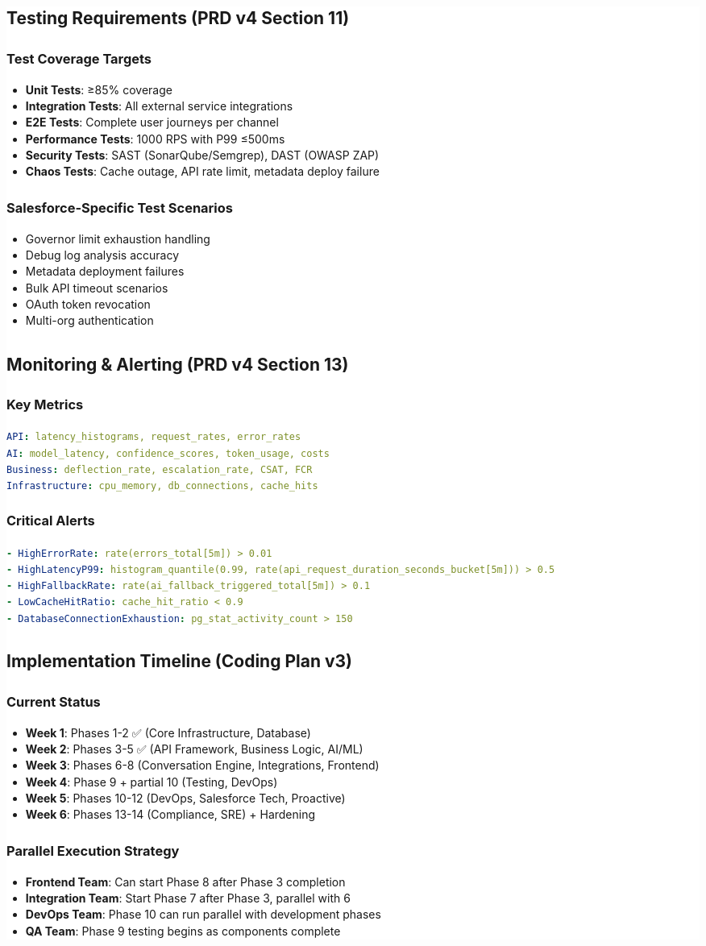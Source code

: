 ## Testing Requirements (PRD v4 Section 11)

### Test Coverage Targets
- **Unit Tests**: ≥85% coverage
- **Integration Tests**: All external service integrations
- **E2E Tests**: Complete user journeys per channel
- **Performance Tests**: 1000 RPS with P99 ≤500ms
- **Security Tests**: SAST (SonarQube/Semgrep), DAST (OWASP ZAP)
- **Chaos Tests**: Cache outage, API rate limit, metadata deploy failure

### Salesforce-Specific Test Scenarios
- Governor limit exhaustion handling
- Debug log analysis accuracy
- Metadata deployment failures
- Bulk API timeout scenarios
- OAuth token revocation
- Multi-org authentication

## Monitoring & Alerting (PRD v4 Section 13)

### Key Metrics
```yaml
API: latency_histograms, request_rates, error_rates
AI: model_latency, confidence_scores, token_usage, costs
Business: deflection_rate, escalation_rate, CSAT, FCR
Infrastructure: cpu_memory, db_connections, cache_hits
```

### Critical Alerts
```yaml
- HighErrorRate: rate(errors_total[5m]) > 0.01
- HighLatencyP99: histogram_quantile(0.99, rate(api_request_duration_seconds_bucket[5m])) > 0.5
- HighFallbackRate: rate(ai_fallback_triggered_total[5m]) > 0.1
- LowCacheHitRatio: cache_hit_ratio < 0.9
- DatabaseConnectionExhaustion: pg_stat_activity_count > 150
```

## Implementation Timeline (Coding Plan v3)

### Current Status
- **Week 1**: Phases 1-2 ✅ (Core Infrastructure, Database)
- **Week 2**: Phases 3-5 ✅ (API Framework, Business Logic, AI/ML)
- **Week 3**: Phases 6-8 (Conversation Engine, Integrations, Frontend)
- **Week 4**: Phase 9 + partial 10 (Testing, DevOps)
- **Week 5**: Phases 10-12 (DevOps, Salesforce Tech, Proactive)
- **Week 6**: Phases 13-14 (Compliance, SRE) + Hardening

### Parallel Execution Strategy
- **Frontend Team**: Can start Phase 8 after Phase 3 completion
- **Integration Team**: Start Phase 7 after Phase 3, parallel with 6
- **DevOps Team**: Phase 10 can run parallel with development phases
- **QA Team**: Phase 9 testing begins as components complete

